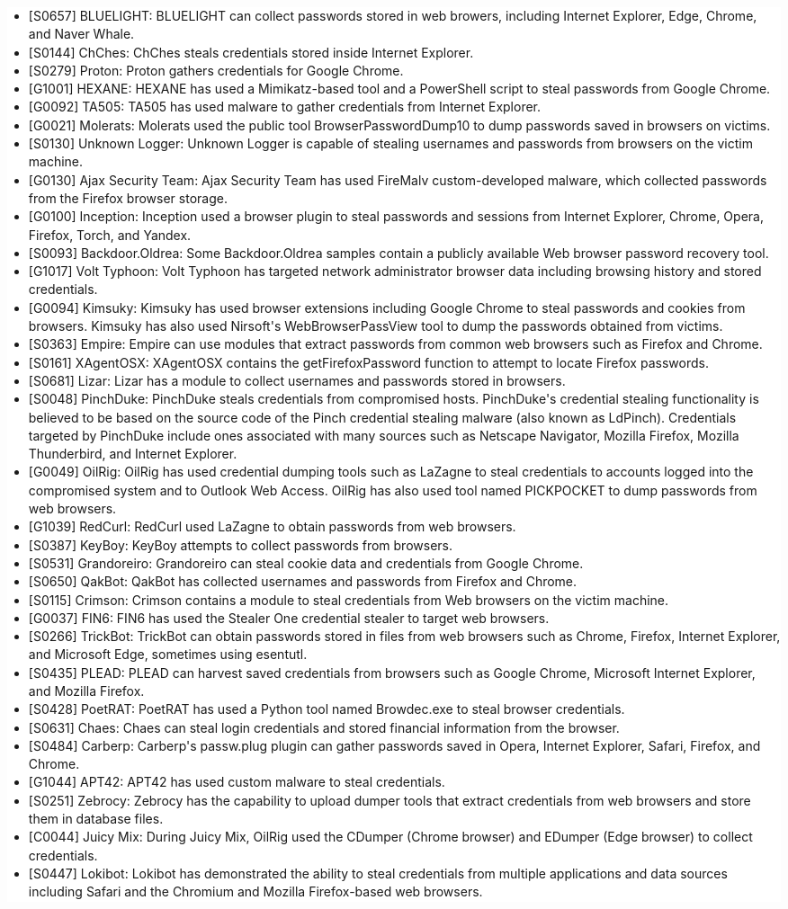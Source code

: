 - [S0657] BLUELIGHT: BLUELIGHT can collect passwords stored in web browers, including Internet Explorer, Edge, Chrome, and Naver Whale.
- [S0144] ChChes: ChChes steals credentials stored inside Internet Explorer.
- [S0279] Proton: Proton gathers credentials for Google Chrome.
- [G1001] HEXANE: HEXANE has used a Mimikatz-based tool and a PowerShell script to steal passwords from Google Chrome.
- [G0092] TA505: TA505 has used malware to gather credentials from Internet Explorer.
- [G0021] Molerats: Molerats used the public tool BrowserPasswordDump10 to dump passwords saved in browsers on victims.
- [S0130] Unknown Logger: Unknown Logger is capable of stealing usernames and passwords from browsers on the victim machine.
- [G0130] Ajax Security Team: Ajax Security Team has used FireMalv custom-developed malware, which collected passwords from the Firefox browser storage.
- [G0100] Inception: Inception used a browser plugin to steal passwords and sessions from Internet Explorer, Chrome, Opera, Firefox, Torch, and Yandex.
- [S0093] Backdoor.Oldrea: Some Backdoor.Oldrea samples contain a publicly available Web browser password recovery tool.
- [G1017] Volt Typhoon: Volt Typhoon has targeted network administrator browser data including browsing history and stored credentials.
- [G0094] Kimsuky: Kimsuky has used browser extensions including Google Chrome to steal passwords and cookies from browsers. Kimsuky has also used Nirsoft's WebBrowserPassView tool to dump the passwords obtained from victims.
- [S0363] Empire: Empire can use modules that extract passwords from common web browsers such as Firefox and Chrome.
- [S0161] XAgentOSX: XAgentOSX contains the getFirefoxPassword function to attempt to locate Firefox passwords.
- [S0681] Lizar: Lizar has a module to collect usernames and passwords stored in browsers.
- [S0048] PinchDuke: PinchDuke steals credentials from compromised hosts. PinchDuke's credential stealing functionality is believed to be based on the source code of the Pinch credential stealing malware (also known as LdPinch). Credentials targeted by PinchDuke include ones associated with many sources such as Netscape Navigator, Mozilla Firefox, Mozilla Thunderbird, and Internet Explorer.
- [G0049] OilRig: OilRig has used credential dumping tools such as LaZagne to steal credentials to accounts logged into the compromised system and to Outlook Web Access. OilRig has also used tool named PICKPOCKET to dump passwords from web browsers.
- [G1039] RedCurl: RedCurl used LaZagne to obtain passwords from web browsers.
- [S0387] KeyBoy: KeyBoy attempts to collect passwords from browsers.
- [S0531] Grandoreiro: Grandoreiro can steal cookie data and credentials from Google Chrome.
- [S0650] QakBot: QakBot has collected usernames and passwords from Firefox and Chrome.
- [S0115] Crimson: Crimson contains a module to steal credentials from Web browsers on the victim machine.
- [G0037] FIN6: FIN6 has used the Stealer One credential stealer to target web browsers.
- [S0266] TrickBot: TrickBot can obtain passwords stored in files from web browsers such as Chrome, Firefox, Internet Explorer, and Microsoft Edge, sometimes using esentutl.
- [S0435] PLEAD: PLEAD can harvest saved credentials from browsers such as Google Chrome, Microsoft Internet Explorer, and Mozilla Firefox.
- [S0428] PoetRAT: PoetRAT has used a Python tool named Browdec.exe to steal browser credentials.
- [S0631] Chaes: Chaes can steal login credentials and stored financial information from the browser.
- [S0484] Carberp: Carberp's passw.plug plugin can gather passwords saved in Opera, Internet Explorer, Safari, Firefox, and Chrome.
- [G1044] APT42: APT42 has used custom malware to steal credentials.
- [S0251] Zebrocy: Zebrocy has the capability to upload dumper tools that extract credentials from web browsers and store them in database files.
- [C0044] Juicy Mix: During Juicy Mix, OilRig used the CDumper (Chrome browser) and EDumper (Edge browser) to collect credentials.
- [S0447] Lokibot: Lokibot has demonstrated the ability to steal credentials from multiple applications and data sources including Safari and the Chromium and Mozilla Firefox-based web browsers.
